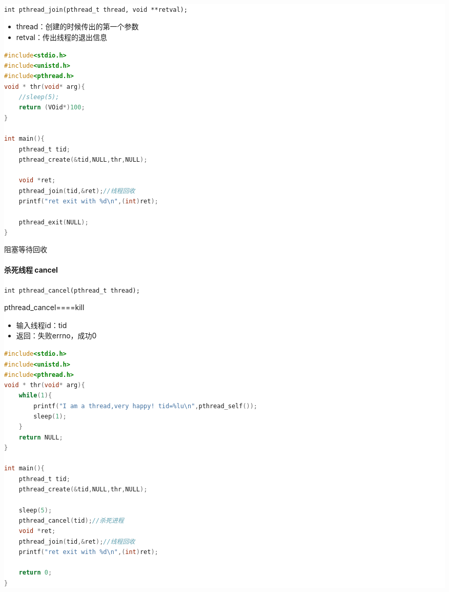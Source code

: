 ```
int pthread_join(pthread_t thread, void **retval);
```

- thread：创建的时候传出的第一个参数
- retval：传出线程的退出信息

```C
#include<stdio.h>
#include<unistd.h>
#include<pthread.h>
void * thr(void* arg){
    //sleep(5);
	return (VOid*)100;
}

int main(){
	pthread_t tid;
	pthread_create(&tid,NULL,thr,NULL);
    
	void *ret;
    pthread_join(tid,&ret);//线程回收
    printf("ret exit with %d\n",(int)ret);
    
	pthread_exit(NULL);
}
```

阻塞等待回收



#### 杀死线程 cancel

```
int pthread_cancel(pthread_t thread);
```

pthread_cancel====kill

- 输入线程id：tid
- 返回：失败errno，成功0

```C
#include<stdio.h>
#include<unistd.h>
#include<pthread.h>
void * thr(void* arg){
    while(1){
    	printf("I am a thread,very happy! tid=%lu\n",pthread_self());
    	sleep(1);
    }
	return NULL;
}

int main(){
	pthread_t tid;
	pthread_create(&tid,NULL,thr,NULL);
    
    sleep(5);
    pthread_cancel(tid);//杀死进程
	void *ret;
    pthread_join(tid,&ret);//线程回收
    printf("ret exit with %d\n",(int)ret);
  
	return 0;
}
```
